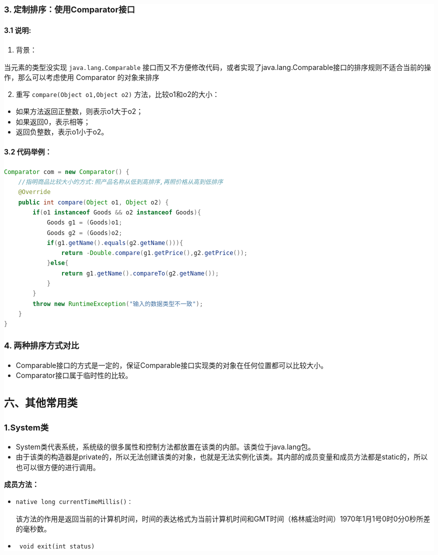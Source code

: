 ### 3. 定制排序：使用Comparator接口

#### 3.1 说明:

1. 背景：

当元素的类型没实现 `java.lang.Comparable` 接口而又不方便修改代码，或者实现了java.lang.Comparable接口的排序规则不适合当前的操作，那么可以考虑使用 Comparator 的对象来排序

2. 重写 `compare(Object o1,Object o2)` 方法，比较o1和o2的大小：

- 如果方法返回正整数，则表示o1大于o2；
- 如果返回0，表示相等；
- 返回负整数，表示o1小于o2。

#### 3.2 代码举例：

```java
Comparator com = new Comparator() {
    //指明商品比较大小的方式:照产品名称从低到高排序,再照价格从高到低排序
    @Override
    public int compare(Object o1, Object o2) {
        if(o1 instanceof Goods && o2 instanceof Goods){
            Goods g1 = (Goods)o1;
            Goods g2 = (Goods)o2;
            if(g1.getName().equals(g2.getName())){
                return -Double.compare(g1.getPrice(),g2.getPrice());
            }else{
                return g1.getName().compareTo(g2.getName());
            }
        }
        throw new RuntimeException("输入的数据类型不一致");
    }
}
```

### 4. 两种排序方式对比

- Comparable接口的方式是一定的，保证Comparable接口实现类的对象在任何位置都可以比较大小。
- Comparator接口属于临时性的比较。

## 六、其他常用类

### 1.System类

- System类代表系统，系统级的很多属性和控制方法都放置在该类的内部。该类位于java.lang包。
- 由于该类的构造器是private的，所以无法创建该类的对象，也就是无法实例化该类。其内部的成员变量和成员方法都是static的，所以也可以很方便的进行调用。

**成员方法：**

- `native long currentTimeMillis()：`

  该方法的作用是返回当前的计算机时间，时间的表达格式为当前计算机时间和GMT时间（格林威治时间）1970年1月1号0时0分0秒所差的毫秒数。

- ` void exit(int status)`

